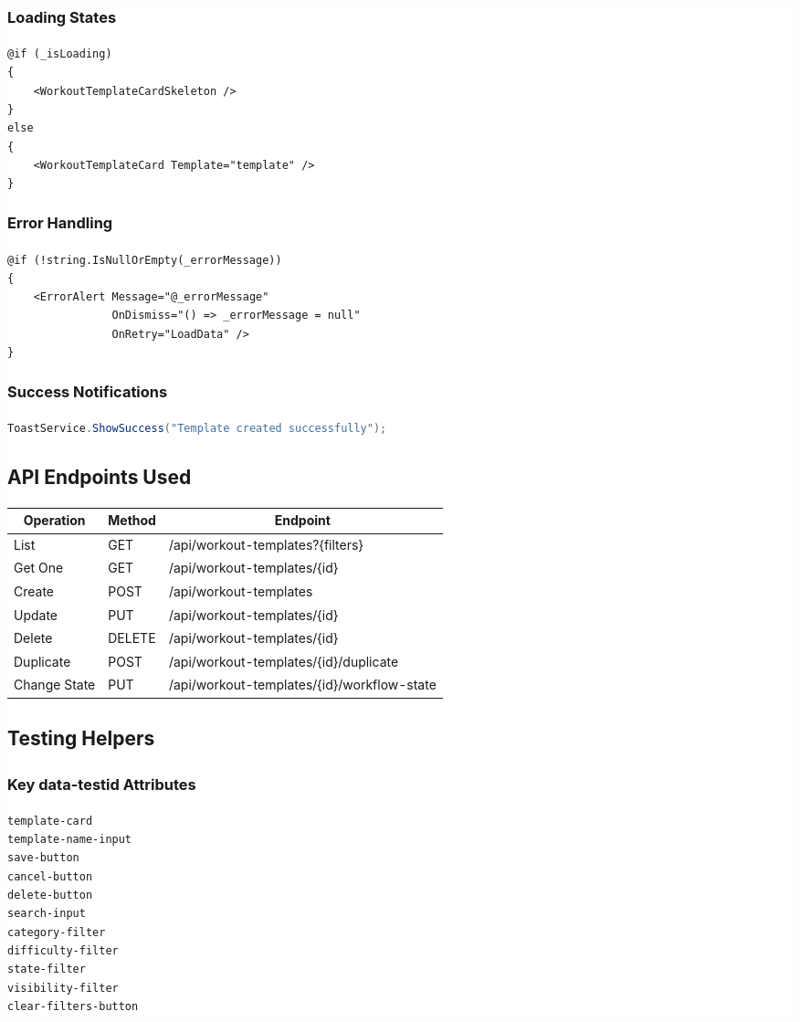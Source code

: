 ### Loading States
```razor
@if (_isLoading)
{
    <WorkoutTemplateCardSkeleton />
}
else
{
    <WorkoutTemplateCard Template="template" />
}
```

### Error Handling
```razor
@if (!string.IsNullOrEmpty(_errorMessage))
{
    <ErrorAlert Message="@_errorMessage" 
                OnDismiss="() => _errorMessage = null"
                OnRetry="LoadData" />
}
```

### Success Notifications
```csharp
ToastService.ShowSuccess("Template created successfully");
```

## API Endpoints Used

| Operation | Method | Endpoint |
|-----------|--------|----------|
| List | GET | /api/workout-templates?{filters} |
| Get One | GET | /api/workout-templates/{id} |
| Create | POST | /api/workout-templates |
| Update | PUT | /api/workout-templates/{id} |
| Delete | DELETE | /api/workout-templates/{id} |
| Duplicate | POST | /api/workout-templates/{id}/duplicate |
| Change State | PUT | /api/workout-templates/{id}/workflow-state |

## Testing Helpers

### Key data-testid Attributes
```
template-card
template-name-input
save-button
cancel-button
delete-button
search-input
category-filter
difficulty-filter
state-filter
visibility-filter
clear-filters-button
```
